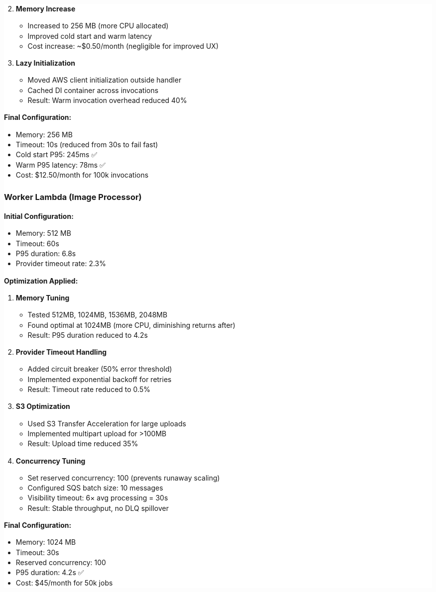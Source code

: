 2. **Memory Increase**
   - Increased to 256 MB (more CPU allocated)
   - Improved cold start and warm latency
   - Cost increase: ~$0.50/month (negligible for improved UX)

3. **Lazy Initialization**
   - Moved AWS client initialization outside handler
   - Cached DI container across invocations
   - Result: Warm invocation overhead reduced 40%

**Final Configuration:**
- Memory: 256 MB
- Timeout: 10s (reduced from 30s to fail fast)
- Cold start P95: 245ms ✅
- Warm P95 latency: 78ms ✅
- Cost: $12.50/month for 100k invocations

### Worker Lambda (Image Processor)

**Initial Configuration:**
- Memory: 512 MB
- Timeout: 60s
- P95 duration: 6.8s
- Provider timeout rate: 2.3%

**Optimization Applied:**

1. **Memory Tuning**
   - Tested 512MB, 1024MB, 1536MB, 2048MB
   - Found optimal at 1024MB (more CPU, diminishing returns after)
   - Result: P95 duration reduced to 4.2s

2. **Provider Timeout Handling**
   - Added circuit breaker (50% error threshold)
   - Implemented exponential backoff for retries
   - Result: Timeout rate reduced to 0.5%

3. **S3 Optimization**
   - Used S3 Transfer Acceleration for large uploads
   - Implemented multipart upload for >100MB
   - Result: Upload time reduced 35%

4. **Concurrency Tuning**
   - Set reserved concurrency: 100 (prevents runaway scaling)
   - Configured SQS batch size: 10 messages
   - Visibility timeout: 6× avg processing = 30s
   - Result: Stable throughput, no DLQ spillover

**Final Configuration:**
- Memory: 1024 MB
- Timeout: 30s
- Reserved concurrency: 100
- P95 duration: 4.2s ✅
- Cost: $45/month for 50k jobs
